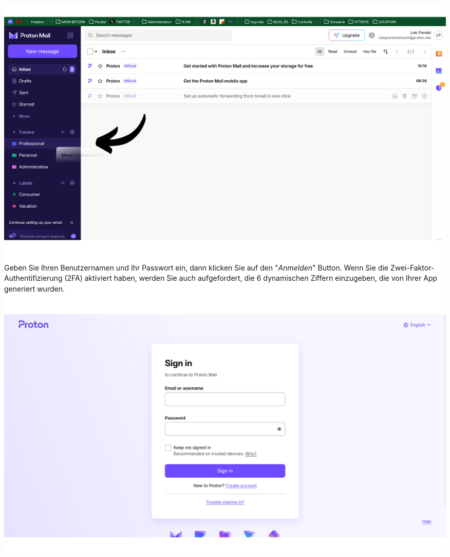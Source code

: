 ![proton](assets/notext/45.webp)

Geben Sie Ihren Benutzernamen und Ihr Passwort ein, dann klicken Sie auf den "*Anmelden*" Button. Wenn Sie die Zwei-Faktor-Authentifizierung (2FA) aktiviert haben, werden Sie auch aufgefordert, die 6 dynamischen Ziffern einzugeben, die von Ihrer App generiert wurden.

![proton](assets/notext/46.webp)
